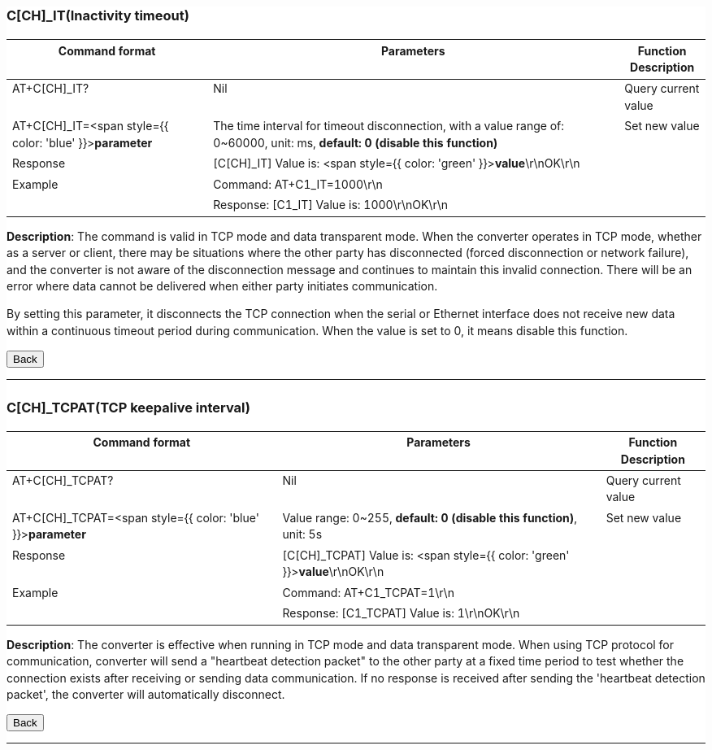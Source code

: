 ### C[CH]_IT(Inactivity timeout)

| **Command format**                                           | **Parameters**                                               | **Function  Description** |
| ------------------------------------------------------------ | ------------------------------------------------------------ | ------------------------- |
| AT+C[CH]_IT?                                                 | Nil                                                          | Query current value       |
| AT+C[CH]_IT=<span style={{ color: 'blue' }}>**parameter**</span> | The time interval for timeout  disconnection, with a value range of:  0~60000, unit: ms, **default: 0 (disable  this function)** | Set new value             |
| Response                                                     | [C[CH]_IT] Value is: <span style={{ color: 'green' }}>**value**</span>\r\nOK\r\n |                           |
| Example                                                      | Command: AT+C1_IT=1000\r\n                                   |                           |
|                                                              | Response: [C1_IT] Value is:  1000\r\nOK\r\n                  |                           |

**Description**: The command is valid in TCP mode and data transparent mode. When the converter operates in TCP mode, whether as a server or client, there may be situations where the other party has disconnected (forced disconnection or network failure), and the converter is not aware of the disconnection message and continues to maintain this invalid connection. There will be an error where data cannot be delivered when either party initiates communication. 

By setting this parameter, it disconnects the TCP connection when the serial or Ethernet interface does not receive new data within a continuous timeout period during communication. When the value is set to 0, it means disable this function.

<a href="#at3">
  <button>Back</button>
</a>

---

### C[CH]_TCPAT(TCP keepalive interval)

| **Command format**                                           | **Parameters**                                               | **Function  Description** |
| ------------------------------------------------------------ | ------------------------------------------------------------ | ------------------------- |
| AT+C[CH]_TCPAT?                                              | Nil                                                          | Query current value       |
| AT+C[CH]_TCPAT=<span style={{ color: 'blue' }}>**parameter**</span> | Value range: 0~255, **default: 0 (disable  this function)**, unit: 5s | Set new value             |
| Response                                                     | [C[CH]_TCPAT] Value is: <span style={{ color: 'green' }}>**value**</span>\r\nOK\r\n |                           |
| Example                                                      | Command: AT+C1_TCPAT=1\r\n                                   |                           |
|                                                              | Response: [C1_TCPAT] Value is:  1\r\nOK\r\n                  |                           |

**Description**: The converter is effective when running in TCP mode and data transparent mode. When using TCP protocol for communication, converter will send a "heartbeat detection packet" to the other party at a fixed time period to test whether the connection exists after receiving or sending data communication. If no response is received after sending the 'heartbeat detection packet', the converter will automatically disconnect.

<a href="#at3">
  <button>Back</button>
</a>

---
